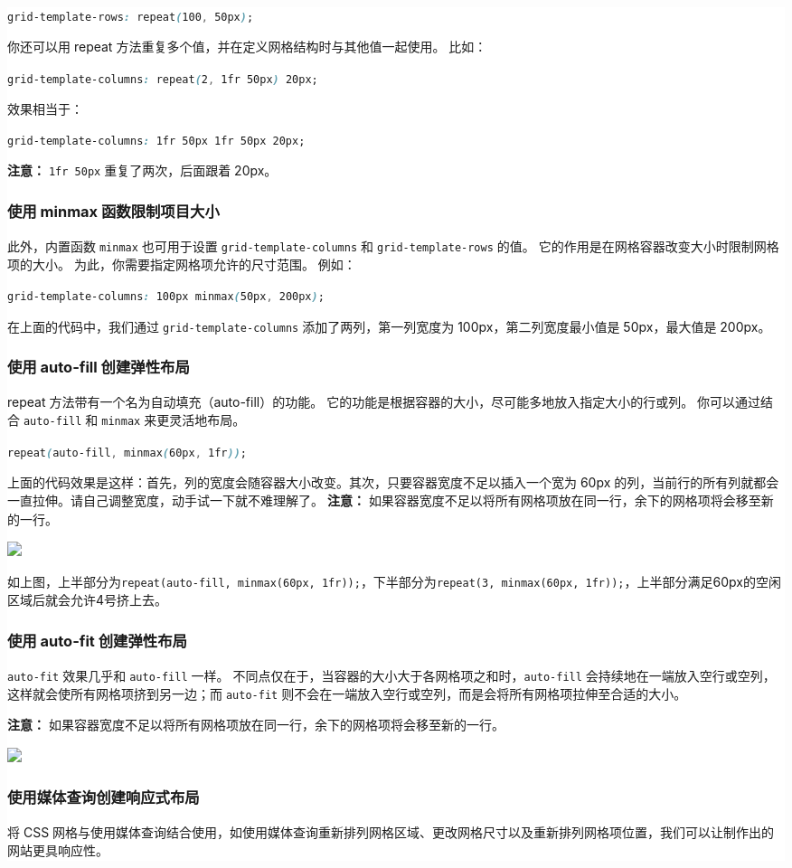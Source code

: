 ```css
grid-template-rows: repeat(100, 50px);
```

你还可以用 repeat 方法重复多个值，并在定义网格结构时与其他值一起使用。 比如：

```css
grid-template-columns: repeat(2, 1fr 50px) 20px;
```

效果相当于：

```css
grid-template-columns: 1fr 50px 1fr 50px 20px;
```

**注意：** `1fr 50px` 重复了两次，后面跟着 20px。

### 使用 minmax 函数限制项目大小

此外，内置函数 `minmax` 也可用于设置 `grid-template-columns` 和 `grid-template-rows` 的值。 它的作用是在网格容器改变大小时限制网格项的大小。 为此，你需要指定网格项允许的尺寸范围。 例如：

```css
grid-template-columns: 100px minmax(50px, 200px);
```

在上面的代码中，我们通过 `grid-template-columns` 添加了两列，第一列宽度为 100px，第二列宽度最小值是 50px，最大值是 200px。

### 使用 auto-fill 创建弹性布局

repeat 方法带有一个名为自动填充（auto-fill）的功能。 它的功能是根据容器的大小，尽可能多地放入指定大小的行或列。 你可以通过结合 `auto-fill` 和 `minmax` 来更灵活地布局。

```css
repeat(auto-fill, minmax(60px, 1fr));
```

上面的代码效果是这样：首先，列的宽度会随容器大小改变。其次，只要容器宽度不足以插入一个宽为 60px 的列，当前行的所有列就都会一直拉伸。请自己调整宽度，动手试一下就不难理解了。 **注意：** 如果容器宽度不足以将所有网格项放在同一行，余下的网格项将会移至新的一行。

![](https://yosin-liu.github.io/img/html-css/20220513/4.jpg)

如上图，上半部分为`repeat(auto-fill, minmax(60px, 1fr));`，下半部分为`repeat(3, minmax(60px, 1fr));`，上半部分满足60px的空闲区域后就会允许4号挤上去。

### 使用 auto-fit 创建弹性布局

`auto-fit` 效果几乎和 `auto-fill` 一样。 不同点仅在于，当容器的大小大于各网格项之和时，`auto-fill` 会持续地在一端放入空行或空列，这样就会使所有网格项挤到另一边；而 `auto-fit` 则不会在一端放入空行或空列，而是会将所有网格项拉伸至合适的大小。

**注意：** 如果容器宽度不足以将所有网格项放在同一行，余下的网格项将会移至新的一行。

![](https://yosin-liu.github.io/img/html-css/20220513/5.jpg)

### 使用媒体查询创建响应式布局

将 CSS 网格与使用媒体查询结合使用，如使用媒体查询重新排列网格区域、更改网格尺寸以及重新排列网格项位置，我们可以让制作出的网站更具响应性。

